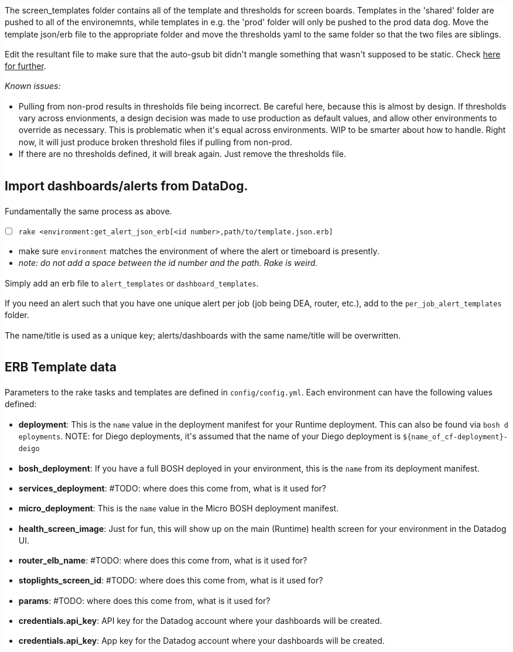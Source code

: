 
The screen_templates folder contains all of the template and thresholds for screen boards.  Templates in the 'shared' folder are pushed to all of the environemnts, while templates in e.g. the 'prod' folder will only be pushed to the prod data dog.  Move the template json/erb file to the
appropriate folder and move the thresholds yaml to the same folder so that the two files are siblings.

Edit the resultant file to make sure that the auto-gsub bit didn't mangle something that wasn't supposed to be static. Check [here for further](lib/screen_synchronizer.rb#L48).

*Known issues:*
- Pulling from non-prod results in thresholds file being incorrect. Be careful here, because this is almost by design. If thresholds vary across envionments, a design decision was made to use production as default values, and allow other environments to override as necessary. This is problematic when it's equal across environments. WIP to be smarter about how to handle. Right now, it will just produce broken threshold files if pulling from non-prod.
- If there are no thresholds defined, it will break again. Just remove the thresholds file.


## Import dashboards/alerts from DataDog.
Fundamentally the same process as above.

- [ ] `rake <environment:get_alert_json_erb[<id number>,path/to/template.json.erb]`
- make sure `environment` matches the environment of where the alert or timeboard is presently.
-   _note: do not add a space between the id number and the path. Rake is weird._

Simply add an erb file to `alert_templates` or `dashboard_templates`.

If you need an alert such that you have one unique alert per job (job being DEA, router, etc.), add to the `per_job_alert_templates` folder.

The name/title is used as a unique key; alerts/dashboards with the same name/title will be overwritten.

## ERB Template data

Parameters to the rake tasks and templates are defined in `config/config.yml`.  Each environment can have the following values defined:

* **deployment**: This is the `name` value in the deployment manifest for your Runtime deployment.  This can also be found via `bosh deployments`.  NOTE: for Diego deployments, it's assumed that the name of your Diego deployment is `${name_of_cf-deployment}-deigo`
* **bosh_deployment**: If you have a full BOSH deployed in your environment, this is the `name` from its deployment manifest.
* **services_deployment**: #TODO: where does this come from, what is it used for?
* **micro_deployment**: This is the `name` value in the Micro BOSH deployment manifest.
* **health_screen_image**: Just for fun, this will show up on the main (Runtime) health screen for your environment in the Datadog UI.
* **router_elb_name**: #TODO: where does this come from, what is it used for?
* **stoplights_screen_id**: #TODO: where does this come from, what is it used for?

* **params**: #TODO: where does this come from, what is it used for?

* **credentials.api_key**: API key for the Datadog account where your dashboards will be created.
* **credentials.api_key**: App key for the Datadog account where your dashboards will be created.
